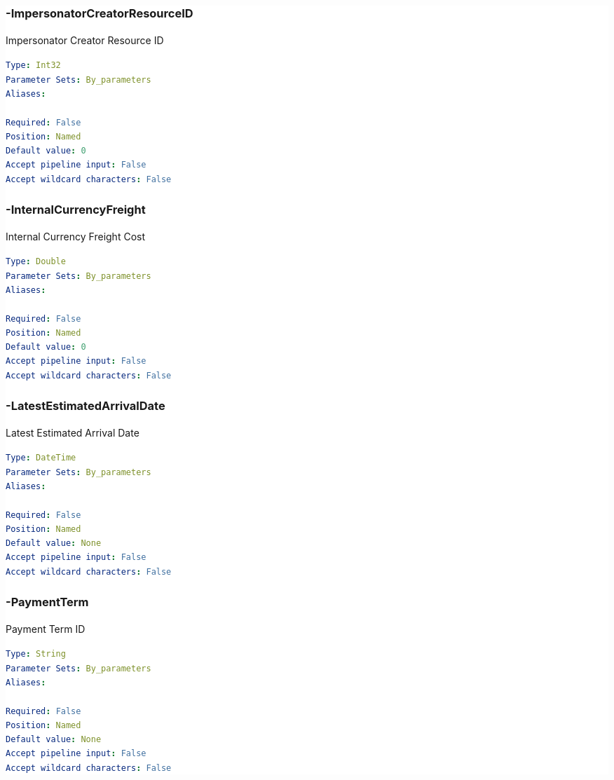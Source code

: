 ### -ImpersonatorCreatorResourceID
Impersonator Creator Resource ID

```yaml
Type: Int32
Parameter Sets: By_parameters
Aliases:

Required: False
Position: Named
Default value: 0
Accept pipeline input: False
Accept wildcard characters: False
```

### -InternalCurrencyFreight
Internal Currency Freight Cost

```yaml
Type: Double
Parameter Sets: By_parameters
Aliases:

Required: False
Position: Named
Default value: 0
Accept pipeline input: False
Accept wildcard characters: False
```

### -LatestEstimatedArrivalDate
Latest Estimated Arrival Date

```yaml
Type: DateTime
Parameter Sets: By_parameters
Aliases:

Required: False
Position: Named
Default value: None
Accept pipeline input: False
Accept wildcard characters: False
```

### -PaymentTerm
Payment Term ID

```yaml
Type: String
Parameter Sets: By_parameters
Aliases:

Required: False
Position: Named
Default value: None
Accept pipeline input: False
Accept wildcard characters: False
```
